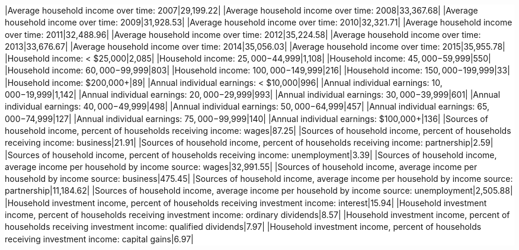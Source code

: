 |Average household income over time: 2007|29,199.22|
|Average household income over time: 2008|33,367.68|
|Average household income over time: 2009|31,928.53|
|Average household income over time: 2010|32,321.71|
|Average household income over time: 2011|32,488.96|
|Average household income over time: 2012|35,224.58|
|Average household income over time: 2013|33,676.67|
|Average household income over time: 2014|35,056.03|
|Average household income over time: 2015|35,955.78|
|Household income: < $25,000|2,085|
|Household income: $25,000-$44,999|1,108|
|Household income: $45,000-$59,999|550|
|Household income: $60,000-$99,999|803|
|Household income: $100,000-$149,999|216|
|Household income: $150,000-$199,999|33|
|Household income: $200,000+|89|
|Annual individual earnings: < $10,000|996|
|Annual individual earnings: $10,000-$19,999|1,142|
|Annual individual earnings: $20,000-$29,999|993|
|Annual individual earnings: $30,000-$39,999|601|
|Annual individual earnings: $40,000-$49,999|498|
|Annual individual earnings: $50,000-$64,999|457|
|Annual individual earnings: $65,000-$74,999|127|
|Annual individual earnings: $75,000-$99,999|140|
|Annual individual earnings: $100,000+|136|
|Sources of household income, percent of households receiving income: wages|87.25|
|Sources of household income, percent of households receiving income: business|21.91|
|Sources of household income, percent of households receiving income: partnership|2.59|
|Sources of household income, percent of households receiving income: unemployment|3.39|
|Sources of household income, average income per household by income source: wages|32,991.55|
|Sources of household income, average income per household by income source: business|475.45|
|Sources of household income, average income per household by income source: partnership|11,184.62|
|Sources of household income, average income per household by income source: unemployment|2,505.88|
|Household investment income, percent of households receiving investment income: interest|15.94|
|Household investment income, percent of households receiving investment income: ordinary dividends|8.57|
|Household investment income, percent of households receiving investment income: qualified dividends|7.97|
|Household investment income, percent of households receiving investment income: capital gains|6.97|